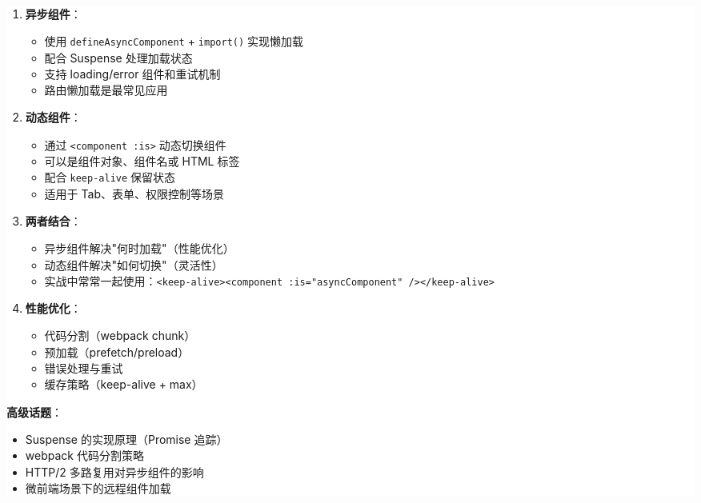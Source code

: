 1. **异步组件**：
   - 使用 `defineAsyncComponent` + `import()` 实现懒加载
   - 配合 Suspense 处理加载状态
   - 支持 loading/error 组件和重试机制
   - 路由懒加载是最常见应用

2. **动态组件**：
   - 通过 `<component :is>` 动态切换组件
   - 可以是组件对象、组件名或 HTML 标签
   - 配合 `keep-alive` 保留状态
   - 适用于 Tab、表单、权限控制等场景

3. **两者结合**：
   - 异步组件解决"何时加载"（性能优化）
   - 动态组件解决"如何切换"（灵活性）
   - 实战中常常一起使用：`<keep-alive><component :is="asyncComponent" /></keep-alive>`

4. **性能优化**：
   - 代码分割（webpack chunk）
   - 预加载（prefetch/preload）
   - 错误处理与重试
   - 缓存策略（keep-alive + max）

**高级话题**：
- Suspense 的实现原理（Promise 追踪）
- webpack 代码分割策略
- HTTP/2 多路复用对异步组件的影响
- 微前端场景下的远程组件加载
